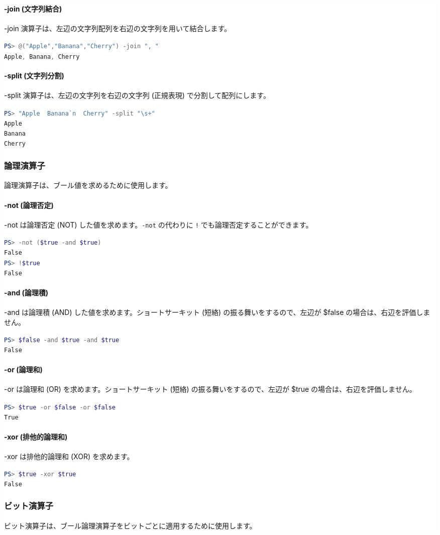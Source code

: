 #### -join (文字列結合)
-join 演算子は、左辺の文字列配列を右辺の文字列を用いて結合します。

```powershell
PS> @("Apple","Banana","Cherry") -join ", "
Apple, Banana, Cherry
```

#### -split (文字列分割)
-split 演算子は、左辺の文字列を右辺の文字列 (正規表現) で分割して配列にします。

```powershell
PS> "Apple  Banana`n  Cherry" -split "\s+"
Apple
Banana
Cherry
```

### 論理演算子
論理演算子は、ブール値を求めるために使用します。

#### -not (論理否定)
-not は論理否定 (NOT) した値を求めます。`-not` の代わりに `!` でも論理否定することができます。

```powershell
PS> -not ($true -and $true)
False
PS> !$true
False
```

#### -and (論理積)
-and は論理積 (AND) した値を求めます。ショートサーキット (短絡) の振る舞いをするので、左辺が $false の場合は、右辺を評価しません。

```powershell
PS> $false -and $true -and $true
False
```

#### -or (論理和)
-or は論理和 (OR) を求めます。ショートサーキット (短絡) の振る舞いをするので、左辺が $true の場合は、右辺を評価しません。

```powershell
PS> $true -or $false -or $false
True
```

#### -xor (排他的論理和)
-xor は排他的論理和 (XOR) を求めます。

```powershell
PS> $true -xor $true
False
```

### ビット演算子
ビット演算子は、ブール論理演算子をビットごとに適用するために使用します。
